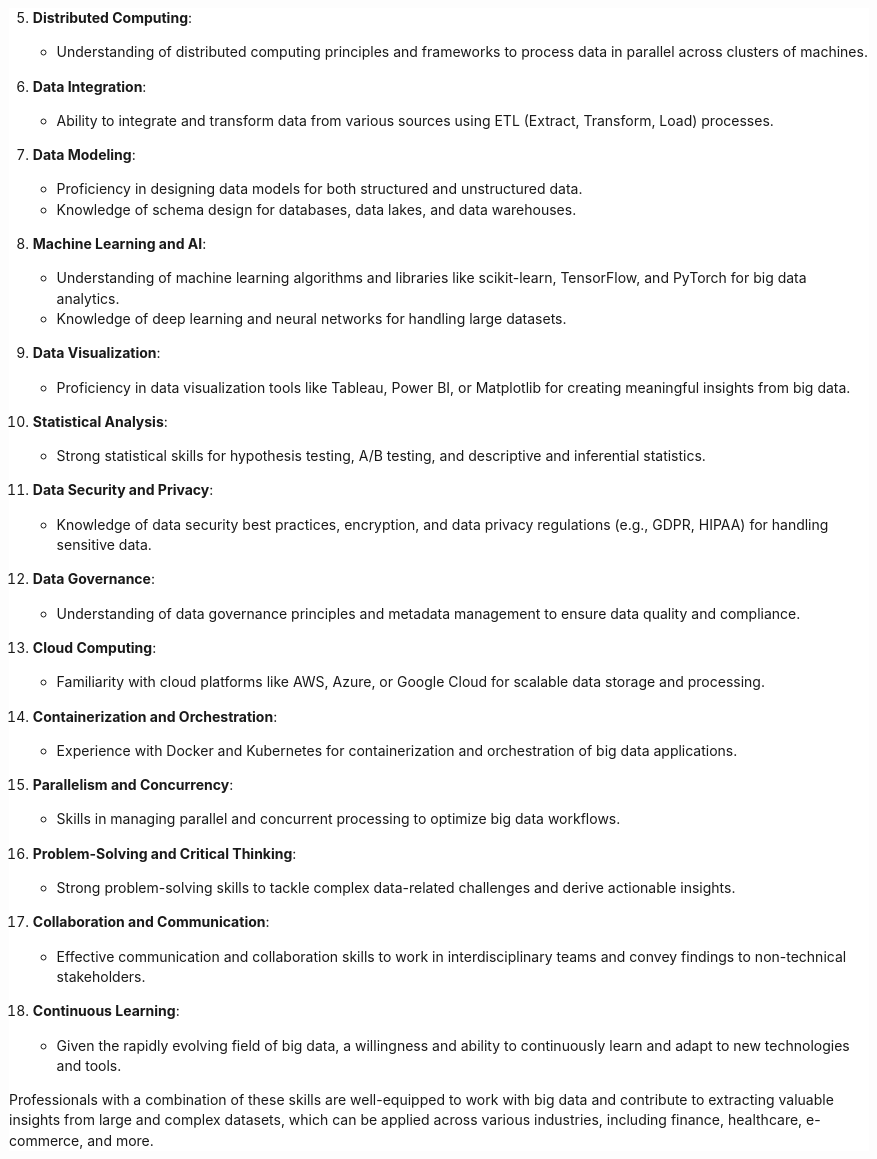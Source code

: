 5. **Distributed Computing**:
   - Understanding of distributed computing principles and frameworks to process data in parallel across clusters of machines.

6. **Data Integration**:
   - Ability to integrate and transform data from various sources using ETL (Extract, Transform, Load) processes.

7. **Data Modeling**:
   - Proficiency in designing data models for both structured and unstructured data.
   - Knowledge of schema design for databases, data lakes, and data warehouses.

8. **Machine Learning and AI**:
   - Understanding of machine learning algorithms and libraries like scikit-learn, TensorFlow, and PyTorch for big data analytics.
   - Knowledge of deep learning and neural networks for handling large datasets.

9. **Data Visualization**:
   - Proficiency in data visualization tools like Tableau, Power BI, or Matplotlib for creating meaningful insights from big data.

10. **Statistical Analysis**:
    - Strong statistical skills for hypothesis testing, A/B testing, and descriptive and inferential statistics.

11. **Data Security and Privacy**:
    - Knowledge of data security best practices, encryption, and data privacy regulations (e.g., GDPR, HIPAA) for handling sensitive data.

12. **Data Governance**:
    - Understanding of data governance principles and metadata management to ensure data quality and compliance.

13. **Cloud Computing**:
    - Familiarity with cloud platforms like AWS, Azure, or Google Cloud for scalable data storage and processing.

14. **Containerization and Orchestration**:
    - Experience with Docker and Kubernetes for containerization and orchestration of big data applications.

15. **Parallelism and Concurrency**:
    - Skills in managing parallel and concurrent processing to optimize big data workflows.

16. **Problem-Solving and Critical Thinking**:
    - Strong problem-solving skills to tackle complex data-related challenges and derive actionable insights.

17. **Collaboration and Communication**:
    - Effective communication and collaboration skills to work in interdisciplinary teams and convey findings to non-technical stakeholders.

18. **Continuous Learning**:
    - Given the rapidly evolving field of big data, a willingness and ability to continuously learn and adapt to new technologies and tools.

Professionals with a combination of these skills are well-equipped to work with big data and contribute to extracting valuable insights from large and complex datasets, which can be applied across various industries, including finance, healthcare, e-commerce, and more.
